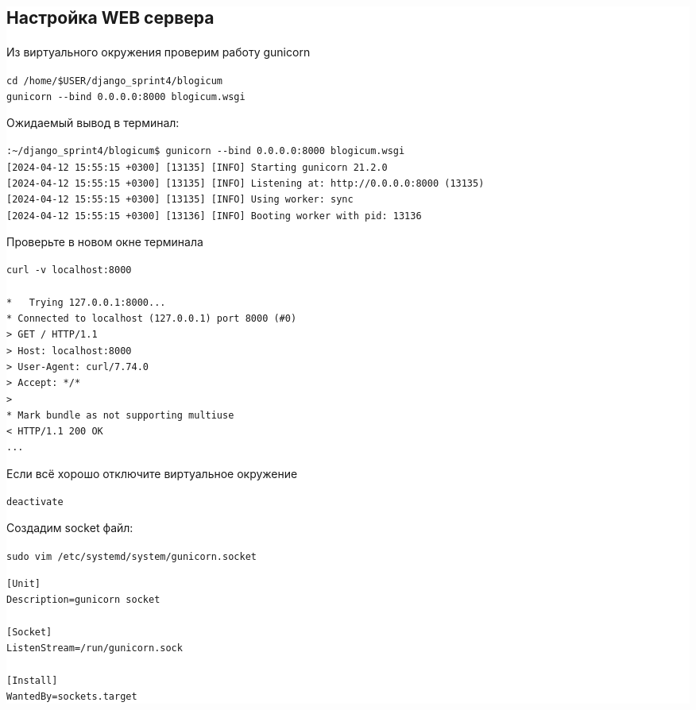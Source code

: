 
## Настройка WEB сервера

Из виртуального окружения проверим работу gunicorn 

```
cd /home/$USER/django_sprint4/blogicum
gunicorn --bind 0.0.0.0:8000 blogicum.wsgi
```

Ожидаемый вывод в терминал: 
```
:~/django_sprint4/blogicum$ gunicorn --bind 0.0.0.0:8000 blogicum.wsgi
[2024-04-12 15:55:15 +0300] [13135] [INFO] Starting gunicorn 21.2.0
[2024-04-12 15:55:15 +0300] [13135] [INFO] Listening at: http://0.0.0.0:8000 (13135)
[2024-04-12 15:55:15 +0300] [13135] [INFO] Using worker: sync
[2024-04-12 15:55:15 +0300] [13136] [INFO] Booting worker with pid: 13136
```
Проверьте в новом окне терминала 

```
curl -v localhost:8000

*   Trying 127.0.0.1:8000...
* Connected to localhost (127.0.0.1) port 8000 (#0)
> GET / HTTP/1.1
> Host: localhost:8000
> User-Agent: curl/7.74.0
> Accept: */*
> 
* Mark bundle as not supporting multiuse
< HTTP/1.1 200 OK
...

```
Если всё хорошо отключите виртуальное окружение 

```
deactivate
```

Создадим socket файл: 
```
sudo vim /etc/systemd/system/gunicorn.socket
```

```
[Unit]
Description=gunicorn socket

[Socket]
ListenStream=/run/gunicorn.sock

[Install]
WantedBy=sockets.target
```
